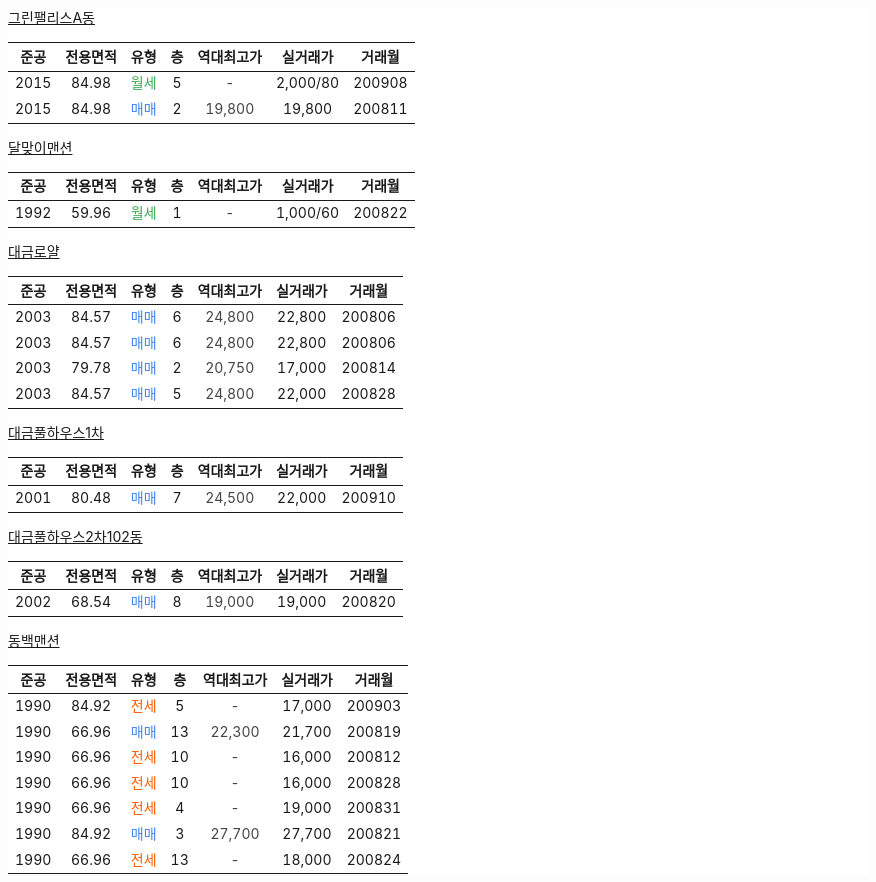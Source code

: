 
[그린팰리스A동](https://search.naver.com/search.naver?query=%EB%8C%80%EA%B5%AC%EA%B4%91%EC%97%AD%EC%8B%9C+%EB%8B%AC%EC%84%9C%EA%B5%AC+%EC%A7%84%EC%B2%9C%EB%8F%99+%EA%B7%B8%EB%A6%B0%ED%8C%B0%EB%A6%AC%EC%8A%A4A%EB%8F%99)

|준공|전용면적|유형|층|역대최고가|실거래가|거래월|
|:---:|:---:|:---:|:---:|:---:|:---:|:---:|
|2015|84.98|<span style="color:#34a853">월세</span>|5|<span style="color:#444444">-</span>|2,000/80|200908|
|2015|84.98|<span style="color:#4285f3">매매</span>|2|<span style="color:#444444">19,800</span>|19,800|200811|

[달맞이맨션](https://search.naver.com/search.naver?query=%EB%8C%80%EA%B5%AC%EA%B4%91%EC%97%AD%EC%8B%9C+%EB%8B%AC%EC%84%9C%EA%B5%AC+%EC%A7%84%EC%B2%9C%EB%8F%99+%EB%8B%AC%EB%A7%9E%EC%9D%B4%EB%A7%A8%EC%85%98)

|준공|전용면적|유형|층|역대최고가|실거래가|거래월|
|:---:|:---:|:---:|:---:|:---:|:---:|:---:|
|1992|59.96|<span style="color:#34a853">월세</span>|1|<span style="color:#444444">-</span>|1,000/60|200822|

[대금로얄](https://search.naver.com/search.naver?query=%EB%8C%80%EA%B5%AC%EA%B4%91%EC%97%AD%EC%8B%9C+%EB%8B%AC%EC%84%9C%EA%B5%AC+%EC%A7%84%EC%B2%9C%EB%8F%99+%EB%8C%80%EA%B8%88%EB%A1%9C%EC%96%84)

|준공|전용면적|유형|층|역대최고가|실거래가|거래월|
|:---:|:---:|:---:|:---:|:---:|:---:|:---:|
|2003|84.57|<span style="color:#4285f3">매매</span>|6|<span style="color:#444444">24,800</span>|22,800|200806|
|2003|84.57|<span style="color:#4285f3">매매</span>|6|<span style="color:#444444">24,800</span>|22,800|200806|
|2003|79.78|<span style="color:#4285f3">매매</span>|2|<span style="color:#444444">20,750</span>|17,000|200814|
|2003|84.57|<span style="color:#4285f3">매매</span>|5|<span style="color:#444444">24,800</span>|22,000|200828|

[대금풀하우스1차](https://search.naver.com/search.naver?query=%EB%8C%80%EA%B5%AC%EA%B4%91%EC%97%AD%EC%8B%9C+%EB%8B%AC%EC%84%9C%EA%B5%AC+%EC%A7%84%EC%B2%9C%EB%8F%99+%EB%8C%80%EA%B8%88%ED%92%80%ED%95%98%EC%9A%B0%EC%8A%A41%EC%B0%A8)

|준공|전용면적|유형|층|역대최고가|실거래가|거래월|
|:---:|:---:|:---:|:---:|:---:|:---:|:---:|
|2001|80.48|<span style="color:#4285f3">매매</span>|7|<span style="color:#444444">24,500</span>|22,000|200910|

[대금풀하우스2차102동](https://search.naver.com/search.naver?query=%EB%8C%80%EA%B5%AC%EA%B4%91%EC%97%AD%EC%8B%9C+%EB%8B%AC%EC%84%9C%EA%B5%AC+%EC%A7%84%EC%B2%9C%EB%8F%99+%EB%8C%80%EA%B8%88%ED%92%80%ED%95%98%EC%9A%B0%EC%8A%A42%EC%B0%A8102%EB%8F%99)

|준공|전용면적|유형|층|역대최고가|실거래가|거래월|
|:---:|:---:|:---:|:---:|:---:|:---:|:---:|
|2002|68.54|<span style="color:#4285f3">매매</span>|8|<span style="color:#444444">19,000</span>|19,000|200820|

[동백맨션](https://search.naver.com/search.naver?query=%EB%8C%80%EA%B5%AC%EA%B4%91%EC%97%AD%EC%8B%9C+%EB%8B%AC%EC%84%9C%EA%B5%AC+%EC%A7%84%EC%B2%9C%EB%8F%99+%EB%8F%99%EB%B0%B1%EB%A7%A8%EC%85%98)

|준공|전용면적|유형|층|역대최고가|실거래가|거래월|
|:---:|:---:|:---:|:---:|:---:|:---:|:---:|
|1990|84.92|<span style="color:#ff5a00">전세</span>|5|<span style="color:#444444">-</span>|17,000|200903|
|1990|66.96|<span style="color:#4285f3">매매</span>|13|<span style="color:#444444">22,300</span>|21,700|200819|
|1990|66.96|<span style="color:#ff5a00">전세</span>|10|<span style="color:#444444">-</span>|16,000|200812|
|1990|66.96|<span style="color:#ff5a00">전세</span>|10|<span style="color:#444444">-</span>|16,000|200828|
|1990|66.96|<span style="color:#ff5a00">전세</span>|4|<span style="color:#444444">-</span>|19,000|200831|
|1990|84.92|<span style="color:#4285f3">매매</span>|3|<span style="color:#444444">27,700</span>|27,700|200821|
|1990|66.96|<span style="color:#ff5a00">전세</span>|13|<span style="color:#444444">-</span>|18,000|200824|
